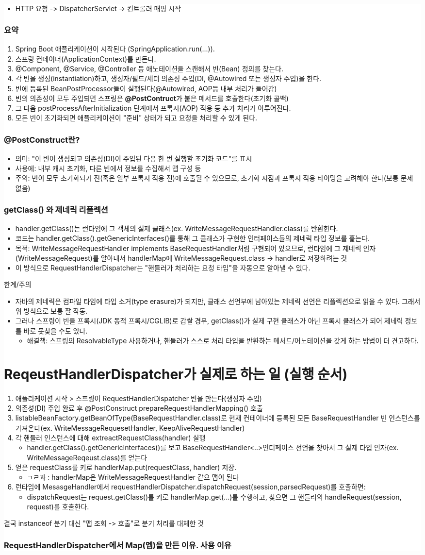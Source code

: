    - HTTP 요청 -> DispatcherServlet -> 컨트롤러 매핑 시작

### 요약
1. Spring Boot 애플리케이션이 시작된다 (SpringApplication.run(...)).
2. 스프링 컨테이너(ApplicationContext)를 만든다.
3. @Component, @Service, @Controller 등 애노테이션을 스캔해서 빈(Bean) 정의를 찾는다.
4. 각 빈을 생성(instantiation)하고, 생성자/필드/세터 의존성 주입(DI, @Autowired 또는 생성자 주입)을 한다. 
5. 빈에 등록된 BeanPostProcessor들이 실행된다(@Autowired, AOP등 내부 처리가 들어감)
6. 빈의 의존성이 모두 주입되면 스프링은 **@PostContruct**가 붙은 메서드를 호출한다(초기화 콜백)
7. 그 다음 postProcessAfterInitialization 단계에서 프록시(AOP) 적용 등 추가 처리가 이루어진다. 
8. 모든 빈이 초기화되면 애플리케이션이 "준비" 상태가 되고 요청을 처리할 수 있게 된다. 

### @PostConstruct란?

- 의미: "이 빈이 생성되고 의존성(DI)이 주입된 다음 한 번 실행할 초기화 코드"를 표시
- 사용에: 내부 캐시 초기화, 다른 빈에서 정보를 수집해서 맵 구성 등
- 주의: 빈이 모두 초기화되기 전(혹은 일부 프록시 적용 전)에 호출될 수 있으므로, 초기화 시점과 프록시 적용 타이밍을 고려해야 한다(보통 문제 없음)


### getClass() 와 제네릭 리플렉션

- handler.getClass()는 런타임에 그 객체의 실제 클래스(ex. WriteMessageRequestHandler.class)를 반환한다. 
- 코드는 handler.getClass().getGenericInterfaces()를 통해 그 클래스가 구현한 인터페이스들의 제네릭 타입 정보를 훑는다. 
- 목적: WriteMessageRequestHandler implements BaseRequestHandler<WriteMessageRequest>처럼 구현되어 있으므로, 런타임에 그 제네릭 인자(WriteMessageRequest)를 알아내서 handlerMap에 WriteMessageRequest.class -> handler로 저장하려는 것
- 이 방식으로 RequestHandlerDispatcher는 "핸들러가 처리하는 요청 타입"을 자동으로 알아낼 수 있다. 

한계/주의
- 자바의 제네릭은 컴파일 타임에 타입 소거(type erasure)가 되지만, 클래스 선언부에 남아있는 제네릭 선언은 리플렉션으로 읽을 수 있다. 그래서 위 방식으로 보통 잘 작동.
- 그러나 스프링이 빈을 프록시(JDK 동적 프록시/CGLIB)로 감쌀 경우, getClass()가 실제 구현 클래스가 아닌 프록시 클래스가 되어 제네릭 정보를 바로 못찾을 수도 있다. 
  - 해결책: 스프링의 ResolvableType 사용하거나, 핸들러가 스스로 처리 타입을 반환하는 메서드/어노테이션을 갖게 하는 방법이 더 견고하다. 


# ReqeustHandlerDispatcher가 실제로 하는 일 (실행 순서)

1. 애플리케이션 시작 > 스프링이 RequestHandlerDispatcher 빈을 만든다(생성자 주입)
2. 의존성(DI) 주입 완료 후 @PostConstruct prepareRequestHandlerMapping() 호출
3. listableBeanFactory.getBeanOfType(BaseRequestHandler.class)로 현재 컨테이너에 등록된 모든 BaseRequestHandler 빈 인스턴스를 가져온다(ex. WriteMessageRequesetHandler, KeepAliveRequestHandler)
4. 각 핸들러 인스턴스에 대해 extreactRequestClass(handler) 실행
   - handler.getClass().getGenericInterfaces()를 보고 BaseRequestHandler<..>인터페이스 선언을 찾아서 그 실제 타입 인자(ex. WriteMessageReqeust.class)를 얻는다
5. 얻은 requestClass를 키로 handlerMap.put(requestClass, handler) 저장.
   - ㄱㄹ과 : handlerMap은 WriteMessageRequestHandler 같으 맵이 된다 
6. 런타임에 MesasgeHandler에서 requestHandlerDispatcher.dispatchRequest(session,parsedRequest)를 호출하면:
   - dispatchRequest는 request.getClass()를 키로 handlerMap.get(...)를 수행하고, 찾으면 그 핸들러의 handleRequest(session, request)를 호출한다.

결국 instanceof 분기 대신 "맵 조회 -> 호출"로 분기 처리를 대체한 것

### RequestHandlerDispatcher에서 Map(멥)을 만든 이유. 사용 이유